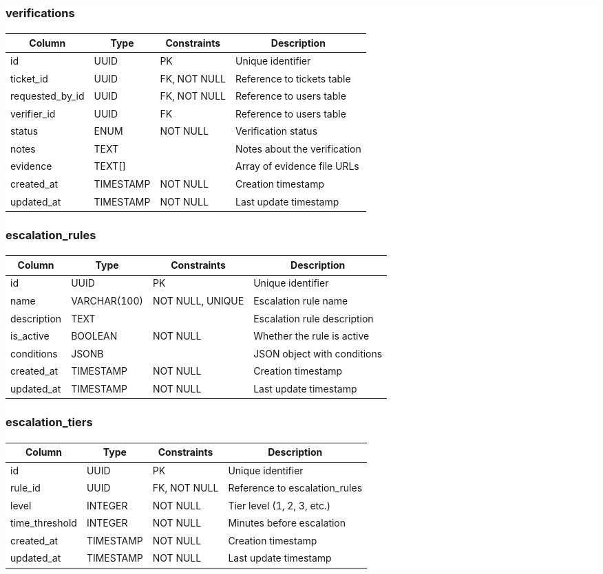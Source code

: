 ### verifications

| Column         | Type         | Constraints       | Description                       |
|----------------|--------------|-------------------|-----------------------------------|
| id             | UUID         | PK                | Unique identifier                 |
| ticket_id      | UUID         | FK, NOT NULL      | Reference to tickets table        |
| requested_by_id| UUID         | FK, NOT NULL      | Reference to users table          |
| verifier_id    | UUID         | FK                | Reference to users table          |
| status         | ENUM         | NOT NULL          | Verification status               |
| notes          | TEXT         |                   | Notes about the verification      |
| evidence       | TEXT[]       |                   | Array of evidence file URLs       |
| created_at     | TIMESTAMP    | NOT NULL          | Creation timestamp                |
| updated_at     | TIMESTAMP    | NOT NULL          | Last update timestamp             |

### escalation_rules

| Column       | Type         | Constraints       | Description                       |
|--------------|--------------|-------------------|-----------------------------------|
| id           | UUID         | PK                | Unique identifier                 |
| name         | VARCHAR(100) | NOT NULL, UNIQUE  | Escalation rule name              |
| description  | TEXT         |                   | Escalation rule description       |
| is_active    | BOOLEAN      | NOT NULL          | Whether the rule is active        |
| conditions   | JSONB        |                   | JSON object with conditions       |
| created_at   | TIMESTAMP    | NOT NULL          | Creation timestamp                |
| updated_at   | TIMESTAMP    | NOT NULL          | Last update timestamp             |

### escalation_tiers

| Column         | Type         | Constraints       | Description                       |
|----------------|--------------|-------------------|-----------------------------------|
| id             | UUID         | PK                | Unique identifier                 |
| rule_id        | UUID         | FK, NOT NULL      | Reference to escalation_rules     |
| level          | INTEGER      | NOT NULL          | Tier level (1, 2, 3, etc.)        |
| time_threshold | INTEGER      | NOT NULL          | Minutes before escalation         |
| created_at     | TIMESTAMP    | NOT NULL          | Creation timestamp                |
| updated_at     | TIMESTAMP    | NOT NULL          | Last update timestamp             |
